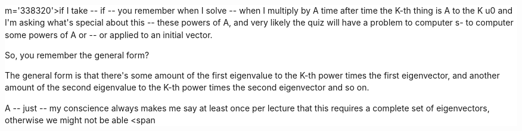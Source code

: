   m='338320'>if</span> <span m='338670'>I</span> <span m='338810'>take</span>
  <span m='339480'>--</span> <span m='339770'>if</span> <span
  m='340010'>--</span> <span m='340040'>you</span> <span
  m='340210'>remember</span> <span m='340680'>when</span> <span
  m='340870'>I</span> <span m='340990'>solve</span> <span m='342050'>--</span>
  <span m='342720'>when</span> <span m='343010'>I</span> <span
  m='343110'>multiply</span> <span m='343720'>by</span> <span
  m='343990'>A</span> <span m='344370'>time</span> <span m='344720'>after</span>
  <span m='345070'>time</span> <span m='345760'>the</span> <span
  m='346070'>K-th</span> <span m='346450'>thing</span> <span
  m='347280'>is</span> <span m='347710'>A</span> <span m='347980'>to</span>
  <span m='348090'>the</span> <span m='348260'>K</span> <span
  m='349190'>u0</span> <span m='350970'>and</span> <span m='351770'>I'm</span>
  <span m='351930'>asking</span> <span m='352400'>what's</span> <span
  m='352760'>special</span> <span m='353270'>about</span> <span
  m='353680'>this</span> <span m='354200'>--</span> <span
  m='354940'>these</span> <span m='355240'>powers</span> <span
  m='355740'>of</span> <span m='355890'>A,</span> <span m='358810'>and</span>
  <span m='359110'>very</span> <span m='359420'>likely</span> <span
  m='359880'>the</span> <span m='360200'>quiz</span> <span
  m='360700'>will</span> <span m='360910'>have</span> <span m='361240'>a</span>
  <span m='361480'>problem</span> <span m='362080'>to</span> <span
  m='362250'>computer</span> <span m='363050'>s-</span> <span
  m='363600'>to</span> <span m='363830'>computer</span> <span
  m='364270'>some</span> <span m='364520'>powers</span> <span
  m='365060'>of</span> <span m='365200'>A</span> <span m='365800'>or</span>
  <span m='366420'>--</span> <span m='366440'>or</span> <span
  m='366490'>applied</span> <span m='366890'>to</span> <span
  m='367050'>an</span> <span m='367150'>initial</span> <span
  m='367550'>vector.</span> </p><p><span m='368570'>So,</span> <span
  m='368980'>you</span> <span m='369140'>remember</span> <span
  m='369460'>the</span> <span m='369630'>general</span> <span
  m='370110'>form?</span> </p><p><span m='371040'>The</span> <span
  m='371220'>general</span> <span m='371600'>form</span> <span
  m='372070'>is</span> <span m='372440'>that</span> <span
  m='372600'>there's</span> <span m='372820'>some</span> <span
  m='373280'>amount</span> <span m='374180'>of</span> <span
  m='374580'>the</span> <span m='374730'>first</span> <span
  m='375180'>eigenvalue</span> <span m='376010'>to</span> <span
  m='376160'>the</span> <span m='376290'>K-th</span> <span
  m='376760'>power</span> <span m='377660'>times</span> <span
  m='378010'>the</span> <span m='378140'>first</span> <span
  m='378480'>eigenvector,</span> <span m='379820'>and</span> <span
  m='381150'>another</span> <span m='382290'>amount</span> <span
  m='382790'>of</span> <span m='383020'>the</span> <span
  m='383120'>second</span> <span m='383620'>eigenvalue</span> <span
  m='384340'>to</span> <span m='384490'>the</span> <span m='384600'>K-th</span>
  <span m='384990'>power</span> <span m='385340'>times</span> <span
  m='385620'>the</span> <span m='385720'>second</span> <span
  m='386200'>eigenvector</span> <span m='386800'>and</span> <span
  m='386920'>so</span> <span m='387080'>on.</span> </p><p><span
  m='387430'>A</span> <span m='389400'>--</span> <span m='389650'>just</span>
  <span m='390140'>--</span> <span m='390700'>my</span> <span
  m='390870'>conscience</span> <span m='391470'>always</span> <span
  m='391860'>makes</span> <span m='392150'>me</span> <span m='392300'>say</span>
  <span m='392570'>at</span> <span m='392670'>least</span> <span
  m='392950'>once</span> <span m='393360'>per</span> <span
  m='393580'>lecture</span> <span m='394380'>that</span> <span
  m='395280'>this</span> <span m='396150'>requires</span> <span
  m='397620'>a</span> <span m='398100'>complete</span> <span
  m='398570'>set</span> <span m='398780'>of</span> <span
  m='398920'>eigenvectors,</span> <span m='400060'>otherwise</span> <span
  m='400960'>we</span> <span m='401100'>might</span> <span m='401370'>not</span>
  <span m='401620'>be</span> <span m='401810'>able</span> <span